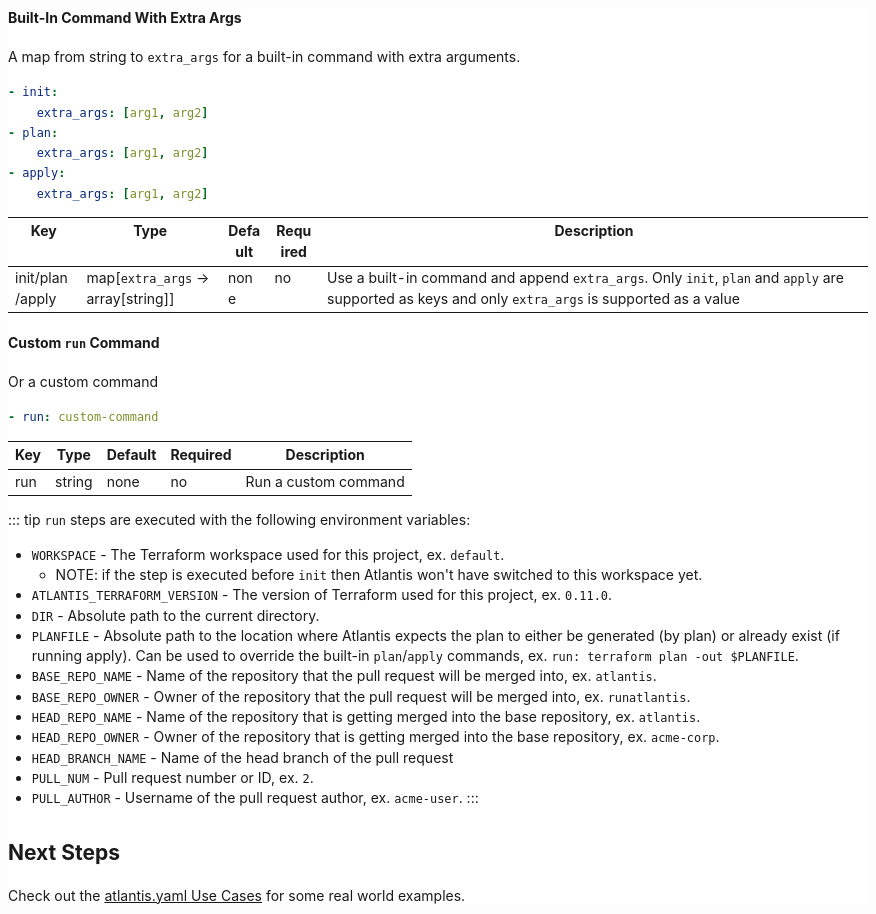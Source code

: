 #### Built-In Command With Extra Args
A map from string to `extra_args` for a built-in command with extra arguments.
```yaml
- init:
    extra_args: [arg1, arg2]
- plan:
    extra_args: [arg1, arg2]
- apply:
    extra_args: [arg1, arg2]
```
| Key             | Type                               | Default | Required | Description                                                                                                                                         |
| --------------- | ---------------------------------- | ------- | -------- | --------------------------------------------------------------------------------------------------------------------------------------------------- |
| init/plan/apply | map[`extra_args` -> array[string]] | none    | no       | Use a built-in command and append `extra_args`. Only `init`, `plan` and `apply` are supported as keys and only `extra_args` is supported as a value |
#### Custom `run` Command
Or a custom command
```yaml
- run: custom-command
```
| Key | Type   | Default | Required | Description          |
| --- | ------ | ------- | -------- | -------------------- |
| run | string | none    | no       | Run a custom command |

::: tip
`run` steps are executed with the following environment variables:
* `WORKSPACE` - The Terraform workspace used for this project, ex. `default`.
  * NOTE: if the step is executed before `init` then Atlantis won't have switched to this workspace yet.
* `ATLANTIS_TERRAFORM_VERSION` - The version of Terraform used for this project, ex. `0.11.0`.
* `DIR` - Absolute path to the current directory.
* `PLANFILE` - Absolute path to the location where Atlantis expects the plan to
either be generated (by plan) or already exist (if running apply). Can be used to
override the built-in `plan`/`apply` commands, ex. `run: terraform plan -out $PLANFILE`.
* `BASE_REPO_NAME` - Name of the repository that the pull request will be merged into, ex. `atlantis`.
* `BASE_REPO_OWNER` - Owner of the repository that the pull request will be merged into, ex. `runatlantis`.
* `HEAD_REPO_NAME` - Name of the repository that is getting merged into the base repository, ex. `atlantis`.
* `HEAD_REPO_OWNER` - Owner of the repository that is getting merged into the base repository, ex. `acme-corp`.
* `HEAD_BRANCH_NAME` - Name of the head branch of the pull request
* `PULL_NUM` - Pull request number or ID, ex. `2`.
* `PULL_AUTHOR` - Username of the pull request author, ex. `acme-user`.
:::

## Next Steps
Check out the [atlantis.yaml Use Cases](../guide/atlantis-yaml-use-cases.html) for
some real world examples.

